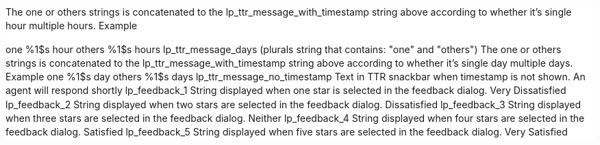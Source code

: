 The one or others strings is concatenated to the lp_ttr_message_with_timestamp string above according to whether it’s single hour multiple hours.
Example</td>
  <td></td>
</tr>
<tr>
  <td></td>
  <td>one</td>
  <td> %1$s hour</td>
</tr>
<tr>
  <td></td>
  <td>others</td>
  <td> %1$s hours</td>
</tr>
<tr>
  <td>lp_ttr_message_days</td>
  <td>(plurals string that contains: "one" and "others")
The one or others strings is concatenated to the lp_ttr_message_with_timestamp string above according to whether it’s single day multiple days.
Example</td>
  <td></td>
</tr>
<tr>
  <td></td>
  <td>one</td>
  <td> %1$s day</td>
</tr>
<tr>
  <td></td>
  <td>others</td>
  <td> %1$s days</td>
</tr>
<tr>
  <td>lp_ttr_message_no_timestamp</td>
  <td>Text in TTR snackbar when timestamp is not shown.</td>
  <td>An agent will respond shortly</td>
</tr>
<tr>
  <td>lp_feedback_1</td>
  <td>String displayed when one star is selected in the feedback dialog.</td>
  <td>Very Dissatisfied</td>
</tr>
<tr>
  <td>lp_feedback_2</td>
  <td>String displayed when two stars are selected in the feedback dialog.</td>
  <td>Dissatisfied</td>
</tr>
<tr>
  <td>lp_feedback_3</td>
  <td>String displayed when three stars are selected in the feedback dialog.</td>
  <td>Neither</td>
</tr>
<tr>
  <td>lp_feedback_4</td>
  <td>String displayed when four stars are selected in the feedback dialog.</td>
  <td>Satisfied</td>
</tr>
<tr>
  <td>lp_feedback_5</td>
  <td>String displayed when five stars are selected in the feedback dialog.</td>
  <td>Very Satisfied</td>
</tr>
<tr>